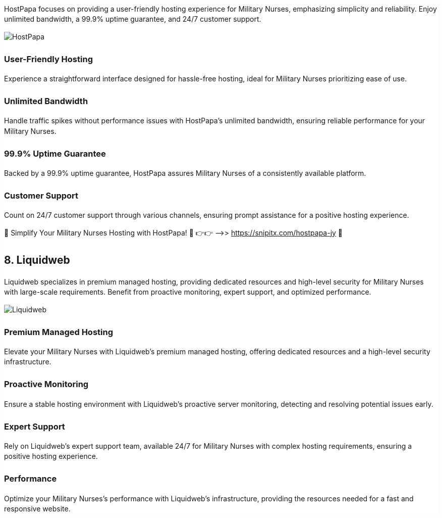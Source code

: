 HostPapa focuses on providing a user-friendly hosting experience for Military Nurses, emphasizing simplicity and reliability. Enjoy unlimited bandwidth, a 99.9% uptime guarantee, and 24/7 customer support.

![HostPapa](https://i.imgur.com/ouDTkvl.jpeg "HostPapa Hosting")

### User-Friendly Hosting
Experience a straightforward interface designed for hassle-free hosting, ideal for Military Nurses prioritizing ease of use.

### Unlimited Bandwidth
Handle traffic spikes without performance issues with HostPapa’s unlimited bandwidth, ensuring reliable performance for your Military Nurses.

### 99.9% Uptime Guarantee
Backed by a 99.9% uptime guarantee, HostPapa assures Military Nurses of a consistently available platform.

### Customer Support
Count on 24/7 customer support through various channels, ensuring prompt assistance for a positive hosting experience.

🌈 Simplify Your Military Nurses Hosting with HostPapa! 🚀
👉👉 -->> https://snipitx.com/hostpapa-jy 🚀

## 8. Liquidweb

Liquidweb specializes in premium managed hosting, providing dedicated resources and high-level security for Military Nurses with large-scale requirements. Benefit from proactive monitoring, expert support, and optimized performance.

![Liquidweb](https://i.imgur.com/4IvT9SC.jpeg "Liquidweb Hosting")

### Premium Managed Hosting
Elevate your Military Nurses with Liquidweb’s premium managed hosting, offering dedicated resources and a high-level security infrastructure.

### Proactive Monitoring
Ensure a stable hosting environment with Liquidweb’s proactive server monitoring, detecting and resolving potential issues early.

### Expert Support
Rely on Liquidweb’s expert support team, available 24/7 for Military Nurses with complex hosting requirements, ensuring a positive hosting experience.

### Performance
Optimize your Military Nurses’s performance with Liquidweb’s infrastructure, providing the resources needed for a fast and responsive website.
